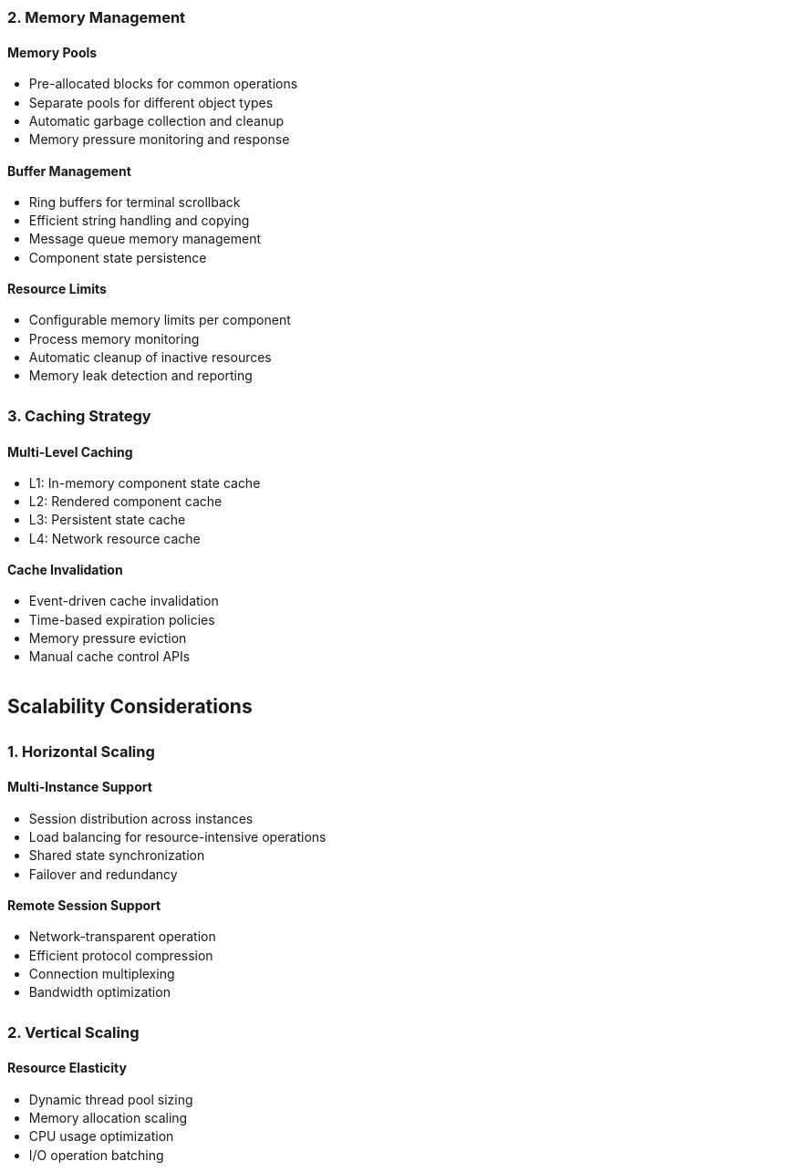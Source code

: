 ### 2. Memory Management

**Memory Pools**
- Pre-allocated blocks for common operations
- Separate pools for different object types
- Automatic garbage collection and cleanup
- Memory pressure monitoring and response

**Buffer Management**
- Ring buffers for terminal scrollback
- Efficient string handling and copying
- Message queue memory management
- Component state persistence

**Resource Limits**
- Configurable memory limits per component
- Process memory monitoring
- Automatic cleanup of inactive resources
- Memory leak detection and reporting

### 3. Caching Strategy

**Multi-Level Caching**
- L1: In-memory component state cache
- L2: Rendered component cache
- L3: Persistent state cache
- L4: Network resource cache

**Cache Invalidation**
- Event-driven cache invalidation
- Time-based expiration policies
- Memory pressure eviction
- Manual cache control APIs

## Scalability Considerations

### 1. Horizontal Scaling

**Multi-Instance Support**
- Session distribution across instances
- Load balancing for resource-intensive operations
- Shared state synchronization
- Failover and redundancy

**Remote Session Support**
- Network-transparent operation
- Efficient protocol compression
- Connection multiplexing
- Bandwidth optimization

### 2. Vertical Scaling

**Resource Elasticity**
- Dynamic thread pool sizing
- Memory allocation scaling
- CPU usage optimization
- I/O operation batching
